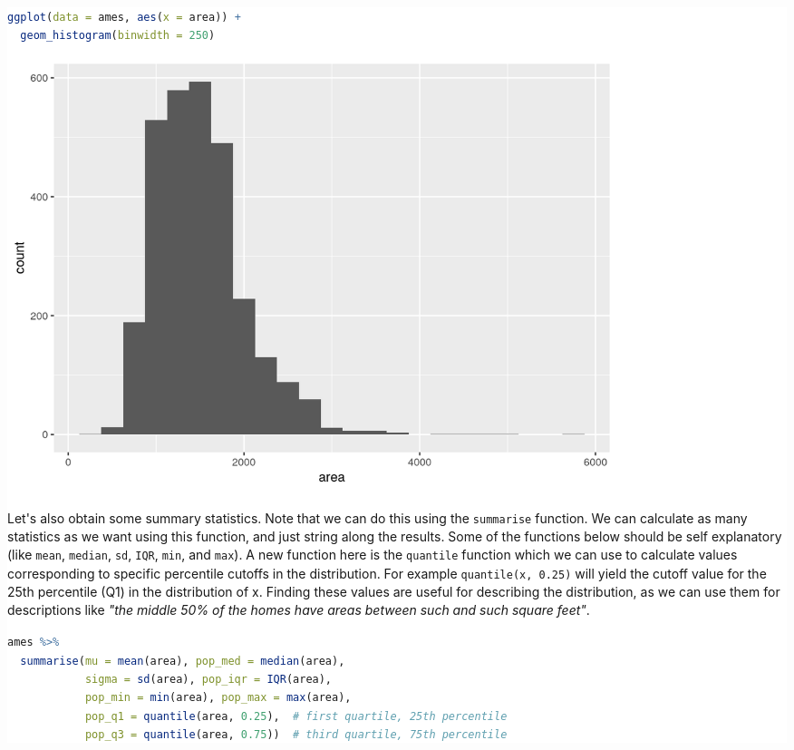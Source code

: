 
```r
ggplot(data = ames, aes(x = area)) +
  geom_histogram(binwidth = 250)
```

<img src="01_sampling_distributions_Coursera_files/figure-html/area-hist-1.png" width="672" />

Let's also obtain some summary statistics. Note that we can do this using the
`summarise` function. We can calculate as many statistics as we want using this
function, and just string along the results. Some of the functions below should
be self explanatory (like `mean`, `median`, `sd`, `IQR`, `min`, and `max`). A
new function here is the `quantile` function which we can use to calculate 
values corresponding to specific percentile cutoffs in the distribution. For
example `quantile(x, 0.25)` will yield the cutoff value for the 25th percentile (Q1)
in the distribution of x. Finding these values are useful for describing the 
distribution, as we can use them for descriptions like *"the middle 50% of the 
homes have areas between such and such square feet"*.


```r
ames %>%
  summarise(mu = mean(area), pop_med = median(area), 
            sigma = sd(area), pop_iqr = IQR(area),
            pop_min = min(area), pop_max = max(area),
            pop_q1 = quantile(area, 0.25),  # first quartile, 25th percentile
            pop_q3 = quantile(area, 0.75))  # third quartile, 75th percentile
```
